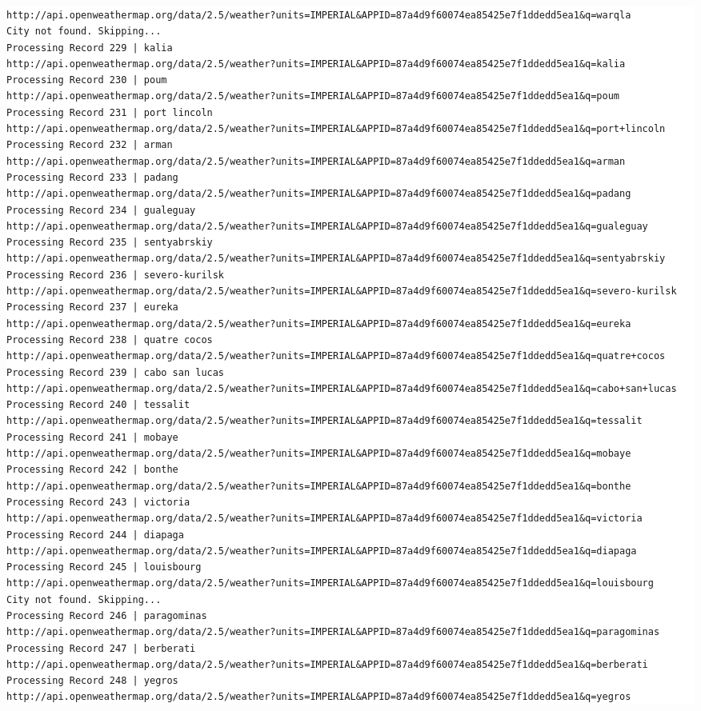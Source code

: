    http://api.openweathermap.org/data/2.5/weather?units=IMPERIAL&APPID=87a4d9f60074ea85425e7f1ddedd5ea1&q=warqla
    City not found. Skipping...
    Processing Record 229 | kalia
    http://api.openweathermap.org/data/2.5/weather?units=IMPERIAL&APPID=87a4d9f60074ea85425e7f1ddedd5ea1&q=kalia
    Processing Record 230 | poum
    http://api.openweathermap.org/data/2.5/weather?units=IMPERIAL&APPID=87a4d9f60074ea85425e7f1ddedd5ea1&q=poum
    Processing Record 231 | port lincoln
    http://api.openweathermap.org/data/2.5/weather?units=IMPERIAL&APPID=87a4d9f60074ea85425e7f1ddedd5ea1&q=port+lincoln
    Processing Record 232 | arman
    http://api.openweathermap.org/data/2.5/weather?units=IMPERIAL&APPID=87a4d9f60074ea85425e7f1ddedd5ea1&q=arman
    Processing Record 233 | padang
    http://api.openweathermap.org/data/2.5/weather?units=IMPERIAL&APPID=87a4d9f60074ea85425e7f1ddedd5ea1&q=padang
    Processing Record 234 | gualeguay
    http://api.openweathermap.org/data/2.5/weather?units=IMPERIAL&APPID=87a4d9f60074ea85425e7f1ddedd5ea1&q=gualeguay
    Processing Record 235 | sentyabrskiy
    http://api.openweathermap.org/data/2.5/weather?units=IMPERIAL&APPID=87a4d9f60074ea85425e7f1ddedd5ea1&q=sentyabrskiy
    Processing Record 236 | severo-kurilsk
    http://api.openweathermap.org/data/2.5/weather?units=IMPERIAL&APPID=87a4d9f60074ea85425e7f1ddedd5ea1&q=severo-kurilsk
    Processing Record 237 | eureka
    http://api.openweathermap.org/data/2.5/weather?units=IMPERIAL&APPID=87a4d9f60074ea85425e7f1ddedd5ea1&q=eureka
    Processing Record 238 | quatre cocos
    http://api.openweathermap.org/data/2.5/weather?units=IMPERIAL&APPID=87a4d9f60074ea85425e7f1ddedd5ea1&q=quatre+cocos
    Processing Record 239 | cabo san lucas
    http://api.openweathermap.org/data/2.5/weather?units=IMPERIAL&APPID=87a4d9f60074ea85425e7f1ddedd5ea1&q=cabo+san+lucas
    Processing Record 240 | tessalit
    http://api.openweathermap.org/data/2.5/weather?units=IMPERIAL&APPID=87a4d9f60074ea85425e7f1ddedd5ea1&q=tessalit
    Processing Record 241 | mobaye
    http://api.openweathermap.org/data/2.5/weather?units=IMPERIAL&APPID=87a4d9f60074ea85425e7f1ddedd5ea1&q=mobaye
    Processing Record 242 | bonthe
    http://api.openweathermap.org/data/2.5/weather?units=IMPERIAL&APPID=87a4d9f60074ea85425e7f1ddedd5ea1&q=bonthe
    Processing Record 243 | victoria
    http://api.openweathermap.org/data/2.5/weather?units=IMPERIAL&APPID=87a4d9f60074ea85425e7f1ddedd5ea1&q=victoria
    Processing Record 244 | diapaga
    http://api.openweathermap.org/data/2.5/weather?units=IMPERIAL&APPID=87a4d9f60074ea85425e7f1ddedd5ea1&q=diapaga
    Processing Record 245 | louisbourg
    http://api.openweathermap.org/data/2.5/weather?units=IMPERIAL&APPID=87a4d9f60074ea85425e7f1ddedd5ea1&q=louisbourg
    City not found. Skipping...
    Processing Record 246 | paragominas
    http://api.openweathermap.org/data/2.5/weather?units=IMPERIAL&APPID=87a4d9f60074ea85425e7f1ddedd5ea1&q=paragominas
    Processing Record 247 | berberati
    http://api.openweathermap.org/data/2.5/weather?units=IMPERIAL&APPID=87a4d9f60074ea85425e7f1ddedd5ea1&q=berberati
    Processing Record 248 | yegros
    http://api.openweathermap.org/data/2.5/weather?units=IMPERIAL&APPID=87a4d9f60074ea85425e7f1ddedd5ea1&q=yegros